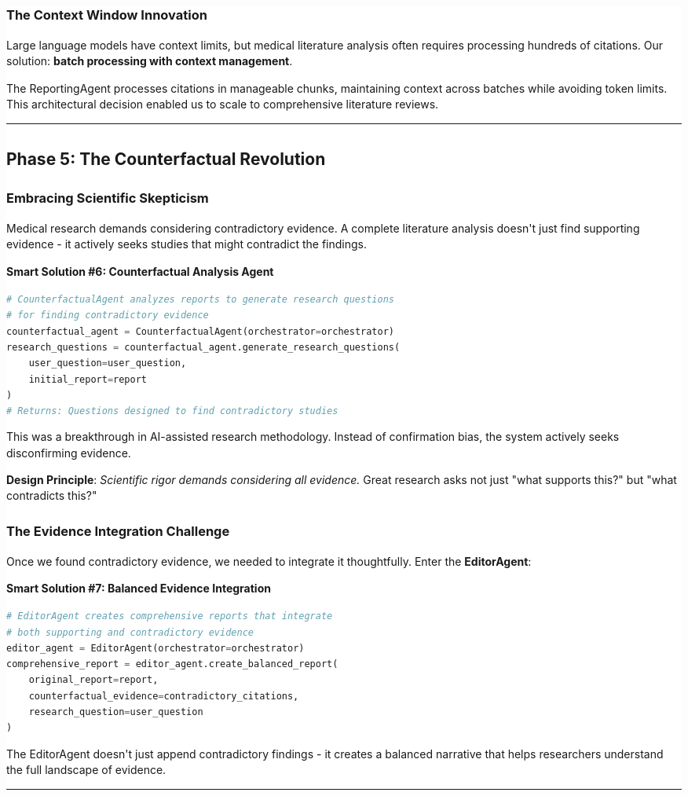 ### The Context Window Innovation
Large language models have context limits, but medical literature analysis often requires processing hundreds of citations. Our solution: **batch processing with context management**.

The ReportingAgent processes citations in manageable chunks, maintaining context across batches while avoiding token limits. This architectural decision enabled us to scale to comprehensive literature reviews.

---

## Phase 5: The Counterfactual Revolution

### Embracing Scientific Skepticism
Medical research demands considering contradictory evidence. A complete literature analysis doesn't just find supporting evidence - it actively seeks studies that might contradict the findings.

**Smart Solution #6: Counterfactual Analysis Agent**
```python
# CounterfactualAgent analyzes reports to generate research questions
# for finding contradictory evidence
counterfactual_agent = CounterfactualAgent(orchestrator=orchestrator)
research_questions = counterfactual_agent.generate_research_questions(
    user_question=user_question,
    initial_report=report
)
# Returns: Questions designed to find contradictory studies
```

This was a breakthrough in AI-assisted research methodology. Instead of confirmation bias, the system actively seeks disconfirming evidence.

**Design Principle**: *Scientific rigor demands considering all evidence.* Great research asks not just "what supports this?" but "what contradicts this?"

### The Evidence Integration Challenge
Once we found contradictory evidence, we needed to integrate it thoughtfully. Enter the **EditorAgent**:

**Smart Solution #7: Balanced Evidence Integration**
```python
# EditorAgent creates comprehensive reports that integrate
# both supporting and contradictory evidence
editor_agent = EditorAgent(orchestrator=orchestrator)
comprehensive_report = editor_agent.create_balanced_report(
    original_report=report,
    counterfactual_evidence=contradictory_citations,
    research_question=user_question
)
```

The EditorAgent doesn't just append contradictory findings - it creates a balanced narrative that helps researchers understand the full landscape of evidence.

---